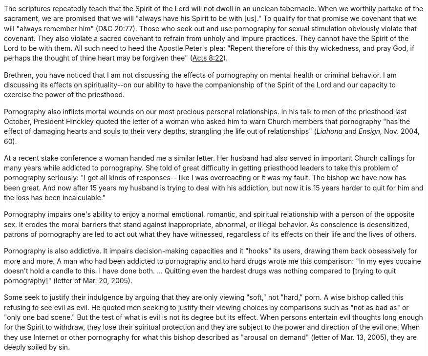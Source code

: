 The scriptures repeatedly teach that the Spirit of the Lord will not dwell in
an unclean tabernacle. When we worthily partake of the sacrament, we are
promised that we will "always have his Spirit to be with [us]." To qualify for
that promise we covenant that we will "always remember him" ([D&amp;C
20:77](/scriptures/dc-testament/dc/20.77?lang=eng#76)). Those who seek out and
use pornography for sexual stimulation obviously violate that covenant. They
also violate a sacred covenant to refrain from unholy and impure practices.
They cannot have the Spirit of the Lord to be with them. All such need to heed
the Apostle Peter's plea: "Repent therefore of this thy wickedness, and pray
God, if perhaps the thought of thine heart may be forgiven thee" ([Acts
8:22](/scriptures/nt/acts/8.22?lang=eng#21)).

Brethren, you have noticed that I am not discussing the effects of pornography
on mental health or criminal behavior. I am discussing its effects on
spirituality--on our ability to have the companionship of the Spirit of the
Lord and our capacity to exercise the power of the priesthood.

Pornography also inflicts mortal wounds on our most precious personal
relationships. In his talk to men of the priesthood last October, President
Hinckley quoted the letter of a woman who asked him to warn Church members
that pornography "has the effect of damaging hearts and souls to their very
depths, strangling the life out of relationships" (_Liahona_ and _Ensign,_
Nov. 2004, 60).

At a recent stake conference a woman handed me a similar letter. Her husband
had also served in important Church callings for many years while addicted to
pornography. She told of great difficulty in getting priesthood leaders to
take this problem of pornography seriously: "I got all kinds of responses--
like I was overreacting or it was my fault. The bishop we have now has been
great. And now after 15 years my husband is trying to deal with his addiction,
but now it is 15 years harder to quit for him and the loss has been
incalculable."

Pornography impairs one's ability to enjoy a normal emotional, romantic, and
spiritual relationship with a person of the opposite sex. It erodes the moral
barriers that stand against inappropriate, abnormal, or illegal behavior. As
conscience is desensitized, patrons of pornography are led to act out what
they have witnessed, regardless of its effects on their life and the lives of
others.

Pornography is also addictive. It impairs decision-making capacities and it
"hooks" its users, drawing them back obsessively for more and more. A man who
had been addicted to pornography and to hard drugs wrote me this comparison:
"In my eyes cocaine doesn't hold a candle to this. I have done both. ...
Quitting even the hardest drugs was nothing compared to [trying to quit
pornography]" (letter of Mar. 20, 2005).

Some seek to justify their indulgence by arguing that they are only viewing
"soft," not "hard," porn. A wise bishop called this refusing to see evil as
evil. He quoted men seeking to justify their viewing choices by comparisons
such as "not as bad as" or "only one bad scene." But the test of what is evil
is not its degree but its effect. When persons entertain evil thoughts long
enough for the Spirit to withdraw, they lose their spiritual protection and
they are subject to the power and direction of the evil one. When they use
Internet or other pornography for what this bishop described as "arousal on
demand" (letter of Mar. 13, 2005), they are deeply soiled by sin.
